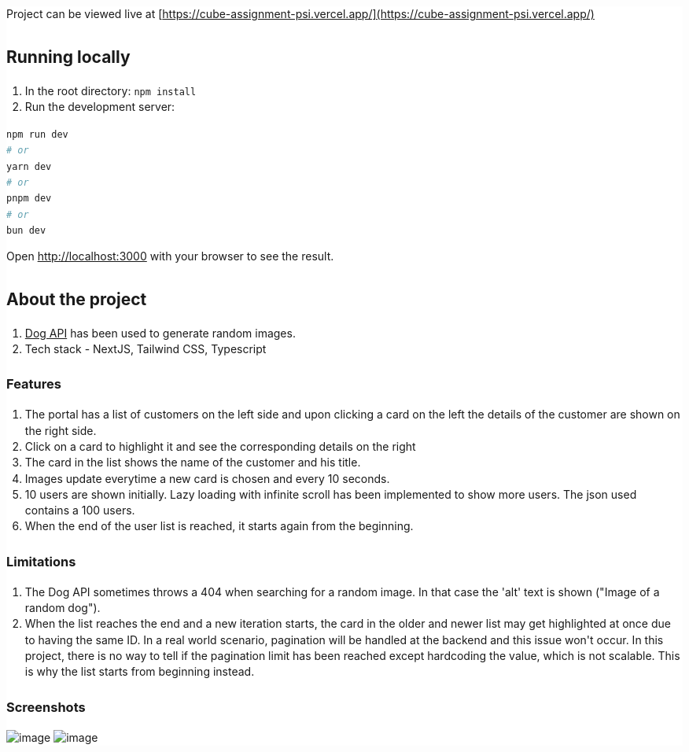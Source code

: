 Project can be viewed live at [https://cube-assignment-psi.vercel.app/](https://cube-assignment-psi.vercel.app/)

## Running locally
1. In the root directory: ```npm install```
2. Run the development server:

```bash
npm run dev
# or
yarn dev
# or
pnpm dev
# or
bun dev
```

Open [http://localhost:3000](http://localhost:3000) with your browser to see the result.

## About the project

1. [Dog API](https://dog.ceo/dog-api/) has been used to generate random images.
2. Tech stack - NextJS, Tailwind CSS, Typescript

### Features
1. The portal has a list of customers on the left side and upon clicking a card on the left the details of the customer are shown on the right side.
2. Click on a card to highlight it and see the corresponding details on the right
3. The card in the list shows the name of the customer and his title.
4. Images update everytime a new card is chosen and every 10 seconds.
5. 10 users are shown initially. Lazy loading with infinite scroll has been implemented to show more users. The json used contains a 100 users. 
6. When the end of the user list is reached, it starts again from the beginning.

### Limitations
1. The Dog API sometimes throws a 404 when searching for a random image. In that case the 'alt' text is shown ("Image of a random dog").
2. When the list reaches the end and a new iteration starts, the card in the older and newer list may get highlighted at once due to having the same ID. In a real world scenario, pagination will be handled at the backend and this issue won't occur. In this project, there is no way to tell if the pagination limit has been reached except hardcoding the value, which is not scalable. This is why the list starts from beginning instead. 
### Screenshots

<img width="1916" alt="image" src="https://github.com/Just-A-Pixel/cube-assignment/assets/58350132/cc34940b-132c-4b0c-a650-6fbb552034c7">

<img width="1920" alt="image" src="https://github.com/Just-A-Pixel/cube-assignment/assets/58350132/bf9916ea-71da-498a-932c-7a05e0476941">


